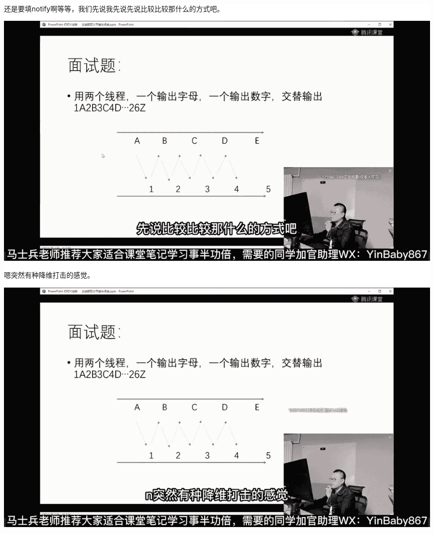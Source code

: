 还是要填notify啊等等，我们先说我先说先说比较比较那什么的方式吧。

![](img/b3d3785518a6e2cbdfa842759793b8ae_97.png)

嗯突然有种降维打击的感觉。

![](img/b3d3785518a6e2cbdfa842759793b8ae_99.png)
